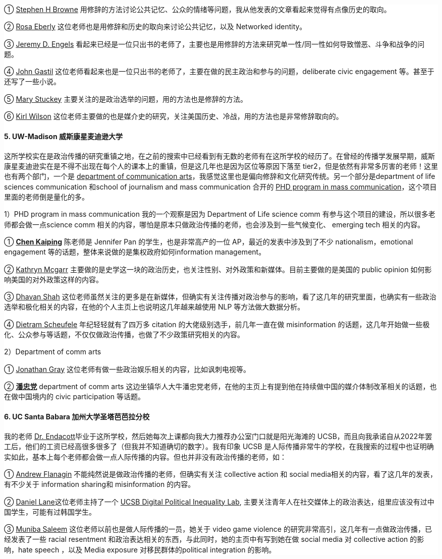 ① [Stephen H Browne](https://cas.la.psu.edu/people/stephen-browne/) 用修辞的方法讨论公共记忆、公众的情绪等问题，我从他发表的文章看起来觉得有点像历史的取向。

② [Rosa Eberly](https://cas.la.psu.edu/people/rosa-eberly/) 这位老师也是用修辞和历史的取向来讨论公共记忆，以及 Networked identity。

③ [Jeremy D. Engels](https://jeremydavidengels.com/) 看起来已经是一位只出书的老师了，主要也是用修辞的方法来研究单一性/同一性如何导致憎恶、斗争和战争的问题。

④ [John Gastil](https://johngastil.com/) 这位老师看起来也是一位只出书的老师了，主要在做的民主政治和参与的问题，deliberate civic engagement 等。甚至于还写了一些小说。

⑤ [Mary Stuckey](https://cas.la.psu.edu/people/mary-stuckey/) 主要关注的是政治选举的问题，用的方法也是修辞的方法。

⑥ [Kirl Wilson](https://kirtwilson.org/WP/?page_id=121) 这位老师主要做的也是媒介史的研究，关注美国历史、冷战，用的方法也是非常修辞取向的。

#### 5. UW-Madison 威斯康星麦迪逊大学

这所学校实在是政治传播的研究重镇之地，在之前的搜索中已经看到有无数的老师有在这所学校的经历了。在曾经的传播学发展早期，威斯康星麦迪逊实在是不得不出现在每个人的课本上的重镇，但是这几年也是因为区位等原因下落至 tier2，但是依然有非常多厉害的老师！这里也有两个部门，一个是 [department of communication arts](https://commarts.wisc.edu/graduate/)，我感觉这里也是偏向修辞和文化研究传统。另一个部分是department of life sciences communication 和school of journalism and mass communication 合开的 [PHD program in mass communication](https://masscommphd.wisc.edu/)，这个项目里面的老师倒是量化的多。

1）PHD program in mass communication 我的一个观察是因为 Department of Life science comm 有参与这个项目的建设，所以很多老师都会做一点science comm 相关的内容，哪怕是原本只做政治传播的老师，也会涉及到一些气候变化、 emerging tech 相关的内容。

① **[Chen Kaiping](https://www.kaipingchen.com/)** 陈老师是 Jennifer Pan 的学生，也是非常高产的一位 AP，最近的发表中涉及到了不少 nationalism，emotional engagement 等的话题，整体来说做的是集权政府如何information management。

② [Kathryn Mcgarr](https://journalism.wisc.edu/news/staff/mcgarr-kathryn/) 主要做的是史学这一块的政治历史，也关注性别、对外政策和新媒体。目前主要做的是美国的 public opinion 如何影响美国的对外政策这样的内容。

③ [Dhavan Shah](https://journalism.wisc.edu/news/staff/dhavan-v-shah/) 这位老师虽然关注的更多是在新媒体，但确实有关注传播对政治参与的影响，看了这几年的研究里面，也确实有一些政治选举和极化相关的内容，在他的个人主页上也说明这几年越来越使用 NLP 等方法做大数据分析。

④ [Dietram Scheufele](https://scheufele.info//) 年纪轻轻就有了四万多 citation 的大佬级别选手，前几年一直在做 misinformation 的话题，这几年开始做一些极化、公众参与等话题，不仅仅做政治传播，也做了不少政策研究相关的内容。

2）Department of comm arts

① [Jonathan Gray](https://commarts.wisc.edu/staff/gray-jonathan/) 这位老师有做一些政治娱乐相关的内容，比如讽刺电视等。

②  **[潘忠党](https://commarts.wisc.edu/staff/pan-zhongdang/)** department of comm arts 这边坐镇华人大牛潘忠党老师，在他的主页上有提到他在持续做中国的媒介体制改革相关的话题，也在做中国境内的 civic participation 等话题。

#### 6. UC Santa Babara 加州大学圣塔芭芭拉分校

我的老师 [Dr. Endacott](https://camilleendacott.com/)毕业于这所学校，然后她每次上课都向我大力推荐办公室门口就是阳光海滩的 UCSB，而且向我承诺自从2022年罢工后，他们的工资已经高很多很多了（但我并不知道确切的数字）。我有印象 UCSB 是人际传播非常牛的学校，在我搜索的过程中也证明确实如此，基本上每个老师都会做一点人际传播的内容。但也并非没有政治传播的老师，如：

① [Andrew Flanagin](https://www.comm.ucsb.edu/people/andrew-flanagin) 不能纯然说是做政治传播的老师，但确实有关注 collective action 和 social media相关的内容，看了这几年的发表，有不少关于 information sharing和 misinformation 的内容。

② [Daniel Lane](http://www.daniel-lane.com/)这位老师主持了一个 [UCSB Digital Political Inequality Lab](https://www.dpilab.org/), 主要关注青年人在社交媒体上的政治表达，组里应该没有过中国学生，可能有过韩国学生。

③ [Muniba Saleem](https://www.comm.ucsb.edu/people/muniba-saleem) 这位老师以前也是做人际传播的一员，她关于 video game violence 的研究非常高引，这几年有一点做政治传播，已经发表了一些 racial resentment 和政治表达相关的东西，与此同时，她的主页中有写到她在做 social media 对 collective action 的影响，hate speech ，以及 Media exposure 对移民群体的political integration 的影响。
